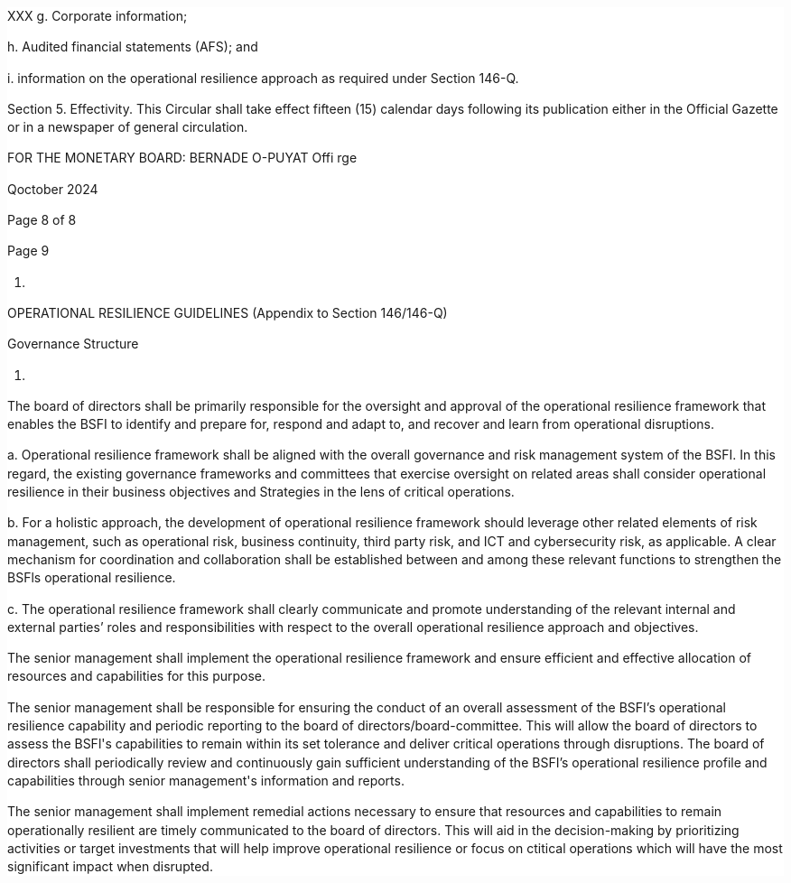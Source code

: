 XXX g. Corporate information;

h. Audited financial statements (AFS); and

i. information on the operational resilience approach as required under Section 146-Q.

Section 5. Effectivity. This Circular shall take effect fifteen (15) calendar days following its publication either in the Official Gazette or in a newspaper of general circulation.

FOR THE MONETARY BOARD: BERNADE O-PUYAT Offi rge

Qoctober 2024

Page 8 of 8

Page 9

1.

OPERATIONAL RESILIENCE GUIDELINES (Appendix to Section 146/146-Q)

Governance Structure

1.

The board of directors shall be primarily responsible for the oversight and approval of the operational resilience framework that enables the BSFI to identify and prepare for, respond and adapt to, and recover and learn from operational disruptions.

a. Operational resilience framework shall be aligned with the overall governance and risk management system of the BSFI. In this regard, the existing governance frameworks and committees that exercise oversight on related areas shall consider operational resilience in their business objectives and Strategies in the lens of critical operations.

b. For a holistic approach, the development of operational resilience framework should leverage other related elements of risk management, such as operational risk, business continuity, third party risk, and ICT and cybersecurity risk, as applicable. A clear mechanism for coordination and collaboration shall be established between and among these relevant functions to strengthen the BSFls operational resilience.

c. The operational resilience framework shall clearly communicate and promote understanding of the relevant internal and external parties’ roles and responsibilities with respect to the overall operational resilience approach and objectives.

The senior management shall implement the operational resilience framework and ensure efficient and effective allocation of resources and capabilities for this purpose.

The senior management shall be responsible for ensuring the conduct of an overall assessment of the BSFI’s operational resilience capability and periodic reporting to the board of directors/board-committee. This will allow the board of directors to assess the BSFl's capabilities to remain within its set tolerance and deliver critical operations through disruptions. The board of directors shall periodically review and continuously gain sufficient understanding of the BSFI’s operational resilience profile and capabilities through senior management's information and reports.

The senior management shall implement remedial actions necessary to ensure that resources and capabilities to remain operationally resilient are timely communicated to the board of directors. This will aid in the decision-making by prioritizing activities or target investments that will help improve operational resilience or focus on ctitical operations which will have the most significant impact when disrupted.
